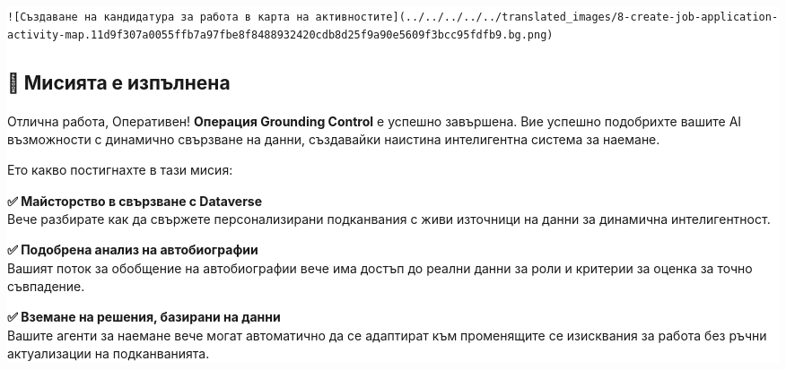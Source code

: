     ![Създаване на кандидатура за работа в карта на активностите](../../../../../translated_images/8-create-job-application-activity-map.11d9f307a0055ffb7a97fbe8f8488932420cdb8d25f9a90e5609f3bcc95fdfb9.bg.png)

## 🎉 Мисията е изпълнена

Отлична работа, Оперативен! **Операция Grounding Control** е успешно завършена. Вие успешно подобрихте вашите AI възможности с динамично свързване на данни, създавайки наистина интелигентна система за наемане.

Ето какво постигнахте в тази мисия:

**✅ Майсторство в свързване с Dataverse**  
Вече разбирате как да свържете персонализирани подканвания с живи източници на данни за динамична интелигентност.

**✅ Подобрена анализ на автобиографии**  
Вашият поток за обобщение на автобиографии вече има достъп до реални данни за роли и критерии за оценка за точно съвпадение.

**✅ Вземане на решения, базирани на данни**  
Вашите агенти за наемане вече могат автоматично да се адаптират към променящите се изисквания за работа без ръчни актуализации на подканванията.
